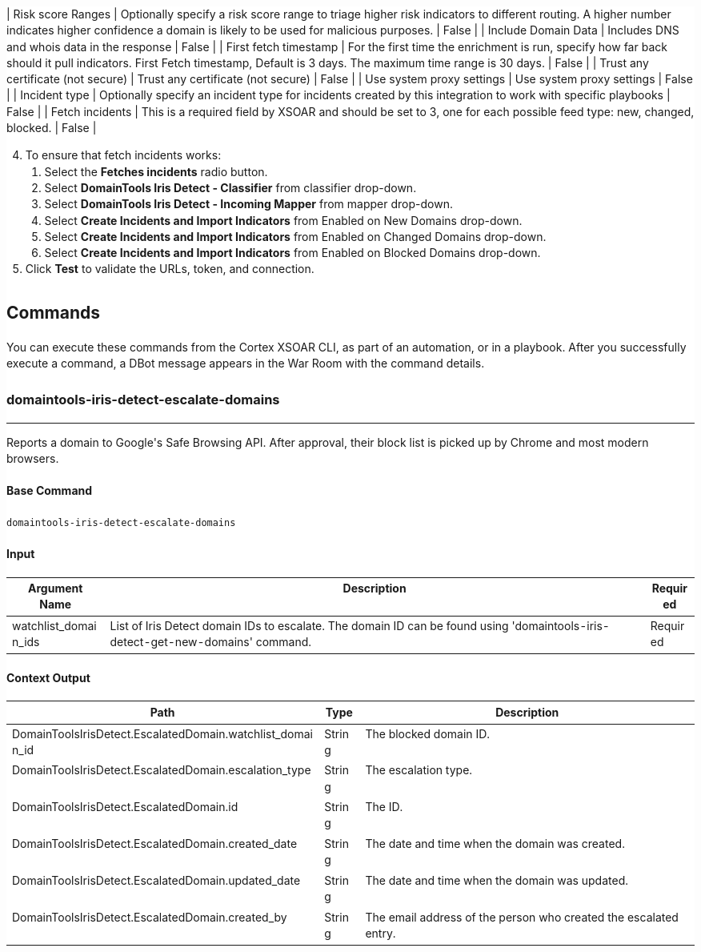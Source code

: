    | Risk score Ranges | Optionally specify a risk score range to triage higher risk indicators to different routing. A higher number indicates higher confidence a domain is likely to be used for malicious purposes.                                                                                                                                                                                                                                                | False |
   | Include Domain Data | Includes DNS and whois data in the response                                                                                                                                                                                                                                                                                                                                                                                                   | False |
   | First fetch timestamp | For the first time the enrichment is run, specify how far back should it pull indicators. First Fetch timestamp, Default is 3 days. The maximum time range is 30 days.                                                                                                                                                                                                                                                                        | False |
   | Trust any certificate (not secure) | Trust any certificate \(not secure\)                                                                                                                                                                                                                                                                                                                                                                                                          | False |
   | Use system proxy settings | Use system proxy settings                                                                                                                                                                                                                                                                                                                                                                                                                     | False |
   | Incident type | Optionally specify an incident type for incidents created by this integration to work with specific playbooks                                                                                                                                                                                                                                                                                                                                 | False |
   | Fetch incidents | This is a required field by XSOAR and should be set to 3, one for each possible feed type: new, changed, blocked.                                                                                                                                                                                                                                                                                                                             | False |

4. To ensure that fetch incidents works:
   1. Select the **Fetches incidents** radio button.
   2. Select **DomainTools Iris Detect - Classifier** from classifier drop-down.
   3. Select **DomainTools Iris Detect - Incoming Mapper** from mapper drop-down.
   4. Select **Create Incidents and Import Indicators** from Enabled on New Domains drop-down.
   5. Select **Create Incidents and Import Indicators** from Enabled on Changed Domains drop-down.
   6. Select **Create Incidents and Import Indicators** from Enabled on Blocked Domains drop-down.
5. Click **Test** to validate the URLs, token, and connection.


## Commands

You can execute these commands from the Cortex XSOAR CLI, as part of an automation, or in a playbook.
After you successfully execute a command, a DBot message appears in the War Room with the command details.

### domaintools-iris-detect-escalate-domains

***
Reports a domain to Google's Safe Browsing API. After approval, their block list is picked up by Chrome and most modern browsers.

#### Base Command

`domaintools-iris-detect-escalate-domains`

#### Input

| **Argument Name**    | **Description**                                                                                                              | **Required** |
|----------------------|------------------------------------------------------------------------------------------------------------------------------|--------------|
| watchlist_domain_ids | List of Iris Detect domain IDs to escalate. The domain ID can be found using 'domaintools-iris-detect-get-new-domains' command. | Required     | 

#### Context Output

| **Path** | **Type** | **Description** |
| --- | --- | --- |
| DomainToolsIrisDetect.EscalatedDomain.watchlist_domain_id | String | The blocked domain ID. | 
| DomainToolsIrisDetect.EscalatedDomain.escalation_type | String | The escalation type. | 
| DomainToolsIrisDetect.EscalatedDomain.id | String | The ID. | 
| DomainToolsIrisDetect.EscalatedDomain.created_date | String | The date and time when the domain was created. | 
| DomainToolsIrisDetect.EscalatedDomain.updated_date | String | The date and time when the domain was updated. | 
| DomainToolsIrisDetect.EscalatedDomain.created_by | String | The email address of the person who created the escalated entry. | 

